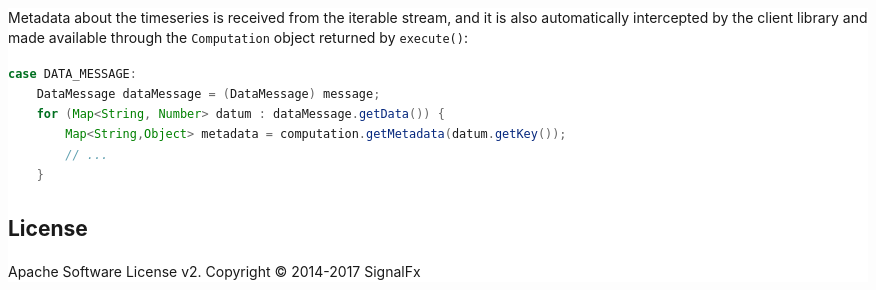 Metadata about the timeseries is received from the iterable stream, and it
is also automatically intercepted by the client library and made available through
the ``Computation`` object returned by ``execute()``:

```java
case DATA_MESSAGE:
    DataMessage dataMessage = (DataMessage) message;
    for (Map<String, Number> datum : dataMessage.getData()) {
        Map<String,Object> metadata = computation.getMetadata(datum.getKey());
        // ...
    }
```

## License

Apache Software License v2. Copyright © 2014-2017 SignalFx
